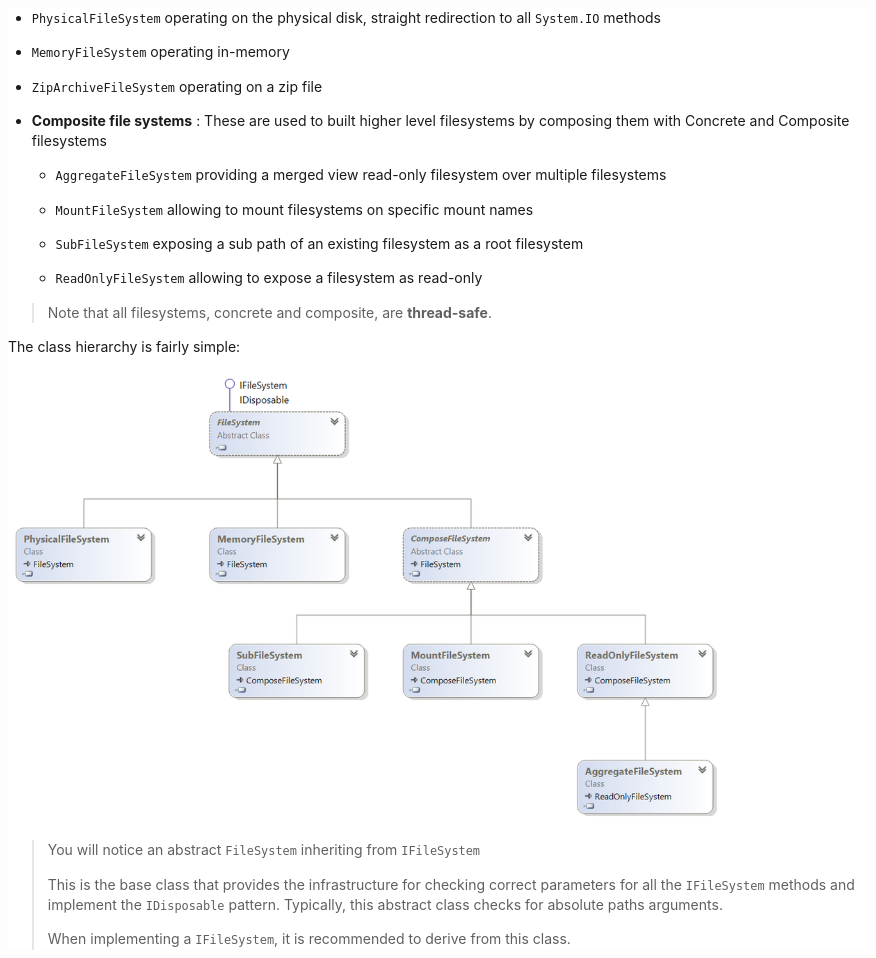   - `PhysicalFileSystem` operating on the physical disk, straight redirection to all `System.IO` methods

  - `MemoryFileSystem` operating in-memory

  - `ZipArchiveFileSystem` operating on a zip file

- **Composite file systems** : These are used to built higher level filesystems by composing them with Concrete and Composite filesystems

  - `AggregateFileSystem` providing a merged view read-only filesystem over multiple filesystems
  
  - `MountFileSystem` allowing to mount filesystems on specific mount names

  - `SubFileSystem` exposing a sub path of an existing filesystem as a root filesystem

  - `ReadOnlyFileSystem` allowing to expose a filesystem as read-only

> Note that all filesystems, concrete and composite, are **thread-safe**.

The class hierarchy is fairly simple:

<img width="712px" src="classes.png">

> You will notice an abstract `FileSystem` inheriting from `IFileSystem`
>
> This is the base class that provides the infrastructure for checking correct parameters for all the `IFileSystem` methods and implement the `IDisposable` pattern. Typically, this abstract class checks for absolute paths arguments.
>
> When implementing a `IFileSystem`, it is recommended to derive from this class.
 